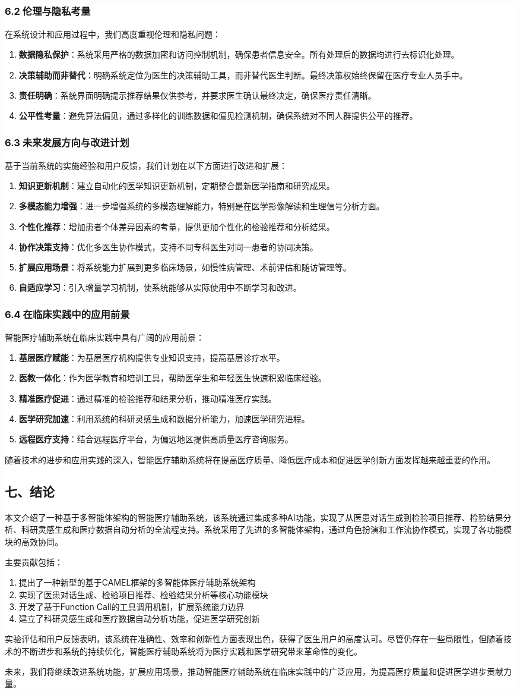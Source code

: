 ### 6.2 伦理与隐私考量

在系统设计和应用过程中，我们高度重视伦理和隐私问题：

1. **数据隐私保护**：系统采用严格的数据加密和访问控制机制，确保患者信息安全。所有处理后的数据均进行去标识化处理。

2. **决策辅助而非替代**：明确系统定位为医生的决策辅助工具，而非替代医生判断。最终决策权始终保留在医疗专业人员手中。

3. **责任明确**：系统界面明确提示推荐结果仅供参考，并要求医生确认最终决定，确保医疗责任清晰。

4. **公平性考量**：避免算法偏见，通过多样化的训练数据和偏见检测机制，确保系统对不同人群提供公平的推荐。

### 6.3 未来发展方向与改进计划

基于当前系统的实施经验和用户反馈，我们计划在以下方面进行改进和扩展：

1. **知识更新机制**：建立自动化的医学知识更新机制，定期整合最新医学指南和研究成果。

2. **多模态能力增强**：进一步增强系统的多模态理解能力，特别是在医学影像解读和生理信号分析方面。

3. **个性化推荐**：增加患者个体差异因素的考量，提供更加个性化的检验推荐和分析结果。

4. **协作决策支持**：优化多医生协作模式，支持不同专科医生对同一患者的协同决策。

5. **扩展应用场景**：将系统能力扩展到更多临床场景，如慢性病管理、术前评估和随访管理等。

6. **自适应学习**：引入增量学习机制，使系统能够从实际使用中不断学习和改进。

### 6.4 在临床实践中的应用前景

智能医疗辅助系统在临床实践中具有广阔的应用前景：

1. **基层医疗赋能**：为基层医疗机构提供专业知识支持，提高基层诊疗水平。

2. **医教一体化**：作为医学教育和培训工具，帮助医学生和年轻医生快速积累临床经验。

3. **精准医疗促进**：通过精准的检验推荐和结果分析，推动精准医疗实践。

4. **医学研究加速**：利用系统的科研灵感生成和数据分析能力，加速医学研究进程。

5. **远程医疗支持**：结合远程医疗平台，为偏远地区提供高质量医疗咨询服务。

随着技术的进步和应用实践的深入，智能医疗辅助系统将在提高医疗质量、降低医疗成本和促进医学创新方面发挥越来越重要的作用。

## 七、结论

本文介绍了一种基于多智能体架构的智能医疗辅助系统，该系统通过集成多种AI功能，实现了从医患对话生成到检验项目推荐、检验结果分析、科研灵感生成和医疗数据自动分析的全流程支持。系统采用了先进的多智能体架构，通过角色扮演和工作流协作模式，实现了各功能模块的高效协同。

主要贡献包括：
1. 提出了一种新型的基于CAMEL框架的多智能体医疗辅助系统架构
2. 实现了医患对话生成、检验项目推荐、检验结果分析等核心功能模块
3. 开发了基于Function Call的工具调用机制，扩展系统能力边界
4. 建立了科研灵感生成和医疗数据自动分析功能，促进医学研究创新

实验评估和用户反馈表明，该系统在准确性、效率和创新性方面表现出色，获得了医生用户的高度认可。尽管仍存在一些局限性，但随着技术的不断进步和系统的持续优化，智能医疗辅助系统将为医疗实践和医学研究带来革命性的变化。

未来，我们将继续改进系统功能，扩展应用场景，推动智能医疗辅助系统在临床实践中的广泛应用，为提高医疗质量和促进医学进步贡献力量。
